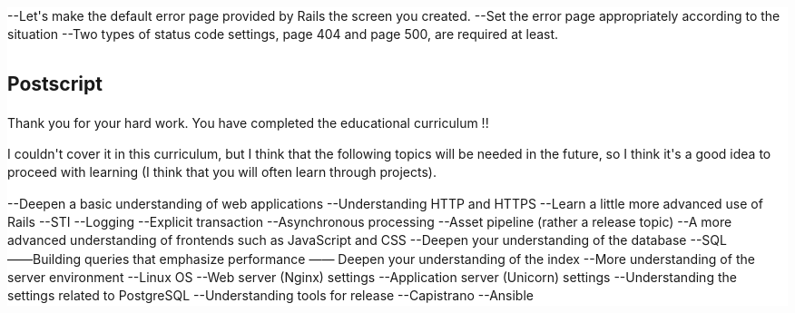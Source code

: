 --Let's make the default error page provided by Rails the screen you created.
--Set the error page appropriately according to the situation
  --Two types of status code settings, page 404 and page 500, are required at least.

## Postscript

Thank you for your hard work.
You have completed the educational curriculum !!

I couldn't cover it in this curriculum, but I think that the following topics will be needed in the future, so I think it's a good idea to proceed with learning (I think that you will often learn through projects).

--Deepen a basic understanding of web applications
  --Understanding HTTP and HTTPS
--Learn a little more advanced use of Rails
  --STI
  --Logging
  --Explicit transaction
  --Asynchronous processing
  --Asset pipeline (rather a release topic)
--A more advanced understanding of frontends such as JavaScript and CSS
--Deepen your understanding of the database
  --SQL
  ――Building queries that emphasize performance
  —— Deepen your understanding of the index
--More understanding of the server environment
  --Linux OS
  --Web server (Nginx) settings
  --Application server (Unicorn) settings
  --Understanding the settings related to PostgreSQL
--Understanding tools for release
  --Capistrano
  --Ansible
